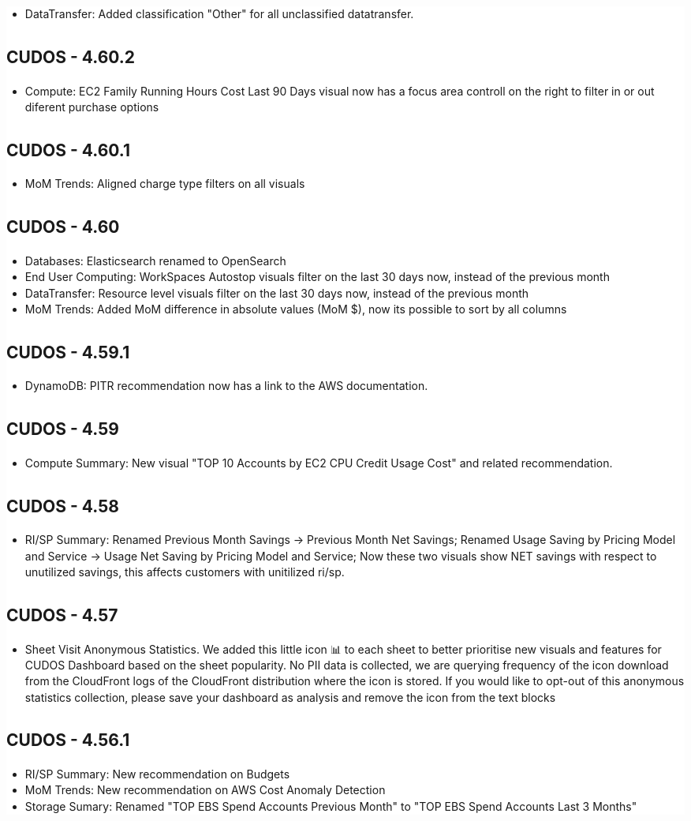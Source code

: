 * DataTransfer: Added classification "Other" for all unclassified datatransfer. 

## CUDOS - 4.60.2

* Compute: EC2 Family Running Hours Cost Last 90 Days visual now has a focus area controll on the right to filter in or out diferent purchase options

## CUDOS - 4.60.1

* MoM Trends: Aligned charge type filters on all visuals 

## CUDOS - 4.60

* Databases: Elasticsearch renamed to OpenSearch
* End User Computing: WorkSpaces Autostop visuals filter on the last 30 days now, instead of the previous month
* DataTransfer: Resource level visuals filter on the last 30 days now, instead of the previous month
* MoM Trends: Added MoM difference in absolute values (MoM $), now its possible to sort by all columns

## CUDOS - 4.59.1

* DynamoDB: PITR recommendation now has a link to the AWS documentation. 

## CUDOS - 4.59

* Compute Summary: New visual "TOP 10 Accounts by EC2 CPU Credit Usage Cost" and related recommendation. 

## CUDOS - 4.58

* RI/SP Summary: Renamed Previous Month Savings → Previous Month Net Savings; Renamed Usage Saving by Pricing Model and Service → Usage Net Saving by Pricing Model and Service; Now these two visuals show NET savings with respect to unutilized savings, this affects customers with unitilized ri/sp.

## CUDOS - 4.57

* Sheet Visit Anonymous Statistics. We added this little icon 📊 to each sheet to better prioritise new visuals and features for CUDOS Dashboard based on the sheet popularity. No PII data is collected, we are querying frequency of the icon download from the CloudFront logs of the CloudFront distribution where the icon is stored. If you would like to opt-out of this anonymous statistics collection, please save your dashboard as analysis and remove the icon from the text blocks 

## CUDOS - 4.56.1

* RI/SP Summary: New recommendation on Budgets
* MoM Trends: New recommendation on AWS Cost Anomaly Detection
* Storage Sumary: Renamed "TOP EBS Spend Accounts Previous Month" to "TOP EBS Spend Accounts Last 3 Months"
